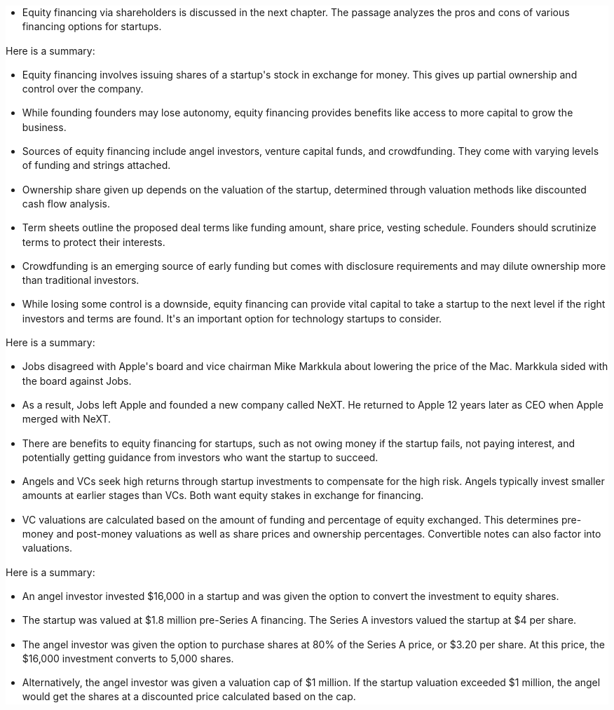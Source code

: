- Equity financing via shareholders is discussed in the next chapter. The passage analyzes the pros and cons of various financing options for startups.

 Here is a summary:

- Equity financing involves issuing shares of a startup's stock in exchange for money. This gives up partial ownership and control over the company. 

- While founding founders may lose autonomy, equity financing provides benefits like access to more capital to grow the business. 

- Sources of equity financing include angel investors, venture capital funds, and crowdfunding. They come with varying levels of funding and strings attached.

- Ownership share given up depends on the valuation of the startup, determined through valuation methods like discounted cash flow analysis. 

- Term sheets outline the proposed deal terms like funding amount, share price, vesting schedule. Founders should scrutinize terms to protect their interests.

- Crowdfunding is an emerging source of early funding but comes with disclosure requirements and may dilute ownership more than traditional investors. 

- While losing some control is a downside, equity financing can provide vital capital to take a startup to the next level if the right investors and terms are found. It's an important option for technology startups to consider.

 Here is a summary:

- Jobs disagreed with Apple's board and vice chairman Mike Markkula about lowering the price of the Mac. Markkula sided with the board against Jobs. 

- As a result, Jobs left Apple and founded a new company called NeXT. He returned to Apple 12 years later as CEO when Apple merged with NeXT.

- There are benefits to equity financing for startups, such as not owing money if the startup fails, not paying interest, and potentially getting guidance from investors who want the startup to succeed.

- Angels and VCs seek high returns through startup investments to compensate for the high risk. Angels typically invest smaller amounts at earlier stages than VCs. Both want equity stakes in exchange for financing.  

- VC valuations are calculated based on the amount of funding and percentage of equity exchanged. This determines pre-money and post-money valuations as well as share prices and ownership percentages. Convertible notes can also factor into valuations.

 Here is a summary:

- An angel investor invested $16,000 in a startup and was given the option to convert the investment to equity shares. 

- The startup was valued at $1.8 million pre-Series A financing. The Series A investors valued the startup at $4 per share.

- The angel investor was given the option to purchase shares at 80% of the Series A price, or $3.20 per share. At this price, the $16,000 investment converts to 5,000 shares.

- Alternatively, the angel investor was given a valuation cap of $1 million. If the startup valuation exceeded $1 million, the angel would get the shares at a discounted price calculated based on the cap. 
